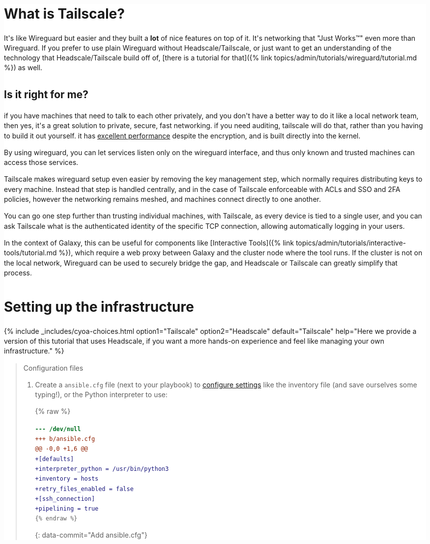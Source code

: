 # What is Tailscale?

It's like Wireguard but easier and they built a **lot** of nice features on top of it. It's networking that "Just Works™" even more than Wireguard. If you prefer to use plain Wireguard without Headscale/Tailscale, or just want to get an understanding of the technology that Headscale/Tailscale build off of, [there is a tutorial for that]({% link topics/admin/tutorials/wireguard/tutorial.md %}) as well.

## Is it right for me?

if you have machines that need to talk to each other privately, and you don't
have a better way to do it like a local network team, then yes, it's a great
solution to private, secure, fast networking. if you need auditing, tailscale
will do that, rather than you having to build it out yourself.
it has [excellent performance](https://www.wireguard.com/performance/)
despite the encryption, and is built directly into the kernel.

By using wireguard, you can let services listen only on the wireguard
interface, and thus only known and trusted machines can access those services.

Tailscale makes wireguard setup even easier by removing the key management
step, which normally requires distributing keys to every machine. Instead that
step is handled centrally, and in the case of Tailscale enforceable with ACLs
and SSO and 2FA policies, however the networking remains meshed, and machines
connect directly to one another.

You can go one step further than trusting individual machines, with Tailscale,
as every device is tied to a single user, and you can ask Tailscale what is the
authenticated identity of the specific TCP connection, allowing automatically
logging in your users.

In the context of Galaxy, this can be useful for components like [Interactive 
Tools]({% link topics/admin/tutorials/interactive-tools/tutorial.md %}), which 
require a web proxy between Galaxy and the cluster node where the tool runs. If 
the cluster is not on the local network, Wireguard can be used to securely 
bridge the gap, and Headscale or Tailscale can greatly simplify that process.
# Setting up the infrastructure

{% include _includes/cyoa-choices.html option1="Tailscale" option2="Headscale" default="Tailscale" help="Here we provide a version of this tutorial that uses Headscale, if you want a more hands-on experience and feel like managing your own infrastructure." %}

> <hands-on-title>Configuration files</hands-on-title>
>
> 1. Create a `ansible.cfg` file (next to your playbook) to [configure settings](https://docs.ansible.com/ansible/2.9/reference_appendices/config.html) like the inventory file (and save ourselves some typing!), or the Python interpreter to use:
>
>    {% raw %}
>    ```diff
>    --- /dev/null
>    +++ b/ansible.cfg
>    @@ -0,0 +1,6 @@
>    +[defaults]
>    +interpreter_python = /usr/bin/python3
>    +inventory = hosts
>    +retry_files_enabled = false
>    +[ssh_connection]
>    +pipelining = true
>    {% endraw %}
>    ```
>    {: data-commit="Add ansible.cfg"}
>